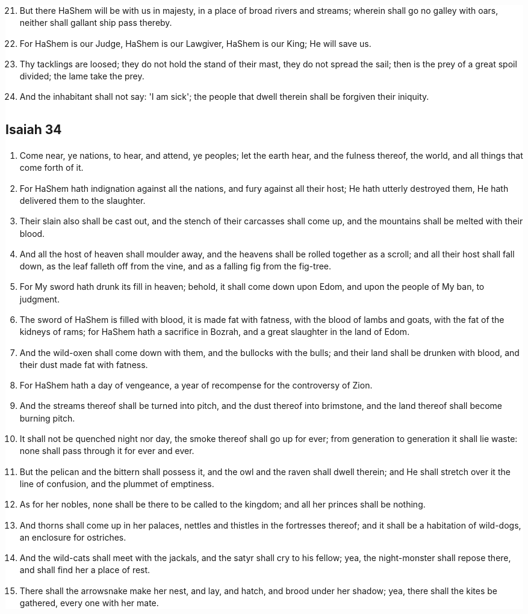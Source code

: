 21. But there HaShem will be with us in majesty, in a place of broad rivers and streams; wherein shall go no galley with oars, neither shall gallant ship pass thereby.

22. For HaShem is our Judge, HaShem is our Lawgiver, HaShem is our King; He will save us.

23. Thy tacklings are loosed; they do not hold the stand of their mast, they do not spread the sail; then is the prey of a great spoil divided; the lame take the prey.

24. And the inhabitant shall not say: 'I am sick'; the people that dwell therein shall be forgiven their iniquity. 

## Isaiah 34

1. Come near, ye nations, to hear, and attend, ye peoples; let the earth hear, and the fulness thereof, the world, and all things that come forth of it.

2. For HaShem hath indignation against all the nations, and fury against all their host; He hath utterly destroyed them, He hath delivered them to the slaughter.

3. Their slain also shall be cast out, and the stench of their carcasses shall come up, and the mountains shall be melted with their blood.

4. And all the host of heaven shall moulder away, and the heavens shall be rolled together as a scroll; and all their host shall fall down, as the leaf falleth off from the vine, and as a falling fig from the fig-tree.

5. For My sword hath drunk its fill in heaven; behold, it shall come down upon Edom, and upon the people of My ban, to judgment.

6. The sword of HaShem is filled with blood, it is made fat with fatness, with the blood of lambs and goats, with the fat of the kidneys of rams; for HaShem hath a sacrifice in Bozrah, and a great slaughter in the land of Edom.

7. And the wild-oxen shall come down with them, and the bullocks with the bulls; and their land shall be drunken with blood, and their dust made fat with fatness.

8. For HaShem hath a day of vengeance, a year of recompense for the controversy of Zion.

9. And the streams thereof shall be turned into pitch, and the dust thereof into brimstone, and the land thereof shall become burning pitch.

10. It shall not be quenched night nor day, the smoke thereof shall go up for ever; from generation to generation it shall lie waste: none shall pass through it for ever and ever.

11. But the pelican and the bittern shall possess it, and the owl and the raven shall dwell therein; and He shall stretch over it the line of confusion, and the plummet of emptiness.

12. As for her nobles, none shall be there to be called to the kingdom; and all her princes shall be nothing.

13. And thorns shall come up in her palaces, nettles and thistles in the fortresses thereof; and it shall be a habitation of wild-dogs, an enclosure for ostriches.

14. And the wild-cats shall meet with the jackals, and the satyr shall cry to his fellow; yea, the night-monster shall repose there, and shall find her a place of rest.

15. There shall the arrowsnake make her nest, and lay, and hatch, and brood under her shadow; yea, there shall the kites be gathered, every one with her mate.
